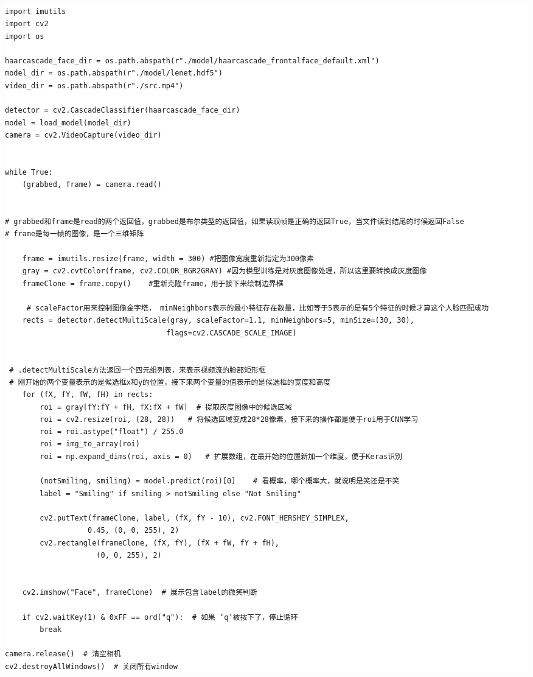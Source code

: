 ```
import imutils
import cv2
import os

haarcascade_face_dir = os.path.abspath(r"./model/haarcascade_frontalface_default.xml")
model_dir = os.path.abspath(r"./model/lenet.hdf5")
video_dir = os.path.abspath(r"./src.mp4")

detector = cv2.CascadeClassifier(haarcascade_face_dir)
model = load_model(model_dir)
camera = cv2.VideoCapture(video_dir)


while True:
    (grabbed, frame) = camera.read()

    
# grabbed和frame是read的两个返回值，grabbed是布尔类型的返回值，如果读取帧是正确的返回True，当文件读到结尾的时候返回False
# frame是每一帧的图像，是一个三维矩阵   

    frame = imutils.resize(frame, width = 300) #把图像宽度重新指定为300像素
    gray = cv2.cvtColor(frame, cv2.COLOR_BGR2GRAY) #因为模型训练是对灰度图像处理，所以这里要转换成灰度图像
    frameClone = frame.copy()    #重新克隆frame，用于接下来绘制边界框

     # scaleFactor用来控制图像金字塔， minNeighbors表示的最小特征存在数量，比如等于5表示的是有5个特征的时候才算这个人脸匹配成功
    rects = detector.detectMultiScale(gray, scaleFactor=1.1, minNeighbors=5, minSize=(30, 30),
                                     flags=cv2.CASCADE_SCALE_IMAGE)

 
 # .detectMultiScale方法返回一个四元组列表，来表示视频流的脸部矩形框
 # 刚开始的两个变量表示的是候选框x和y的位置，接下来两个变量的值表示的是候选框的宽度和高度  
    for (fX, fY, fW, fH) in rects:
        roi = gray[fY:fY + fH, fX:fX + fW]  # 提取灰度图像中的候选区域
        roi = cv2.resize(roi, (28, 28))   # 将候选区域变成28*28像素，接下来的操作都是便于roi用于CNN学习
        roi = roi.astype("float") / 255.0
        roi = img_to_array(roi)
        roi = np.expand_dims(roi, axis = 0)   # 扩展数组，在最开始的位置新加一个维度，便于Keras识别
        
        (notSmiling, smiling) = model.predict(roi)[0]    # 看概率，哪个概率大，就说明是笑还是不笑
        label = "Smiling" if smiling > notSmiling else "Not Smiling"
        
        cv2.putText(frameClone, label, (fX, fY - 10), cv2.FONT_HERSHEY_SIMPLEX, 
                   0.45, (0, 0, 255), 2)
        cv2.rectangle(frameClone, (fX, fY), (fX + fW, fY + fH),
                     (0, 0, 255), 2)
        
        
    cv2.imshow("Face", frameClone)  # 展示包含label的微笑判断
    
    if cv2.waitKey(1) & 0xFF == ord("q"):  # 如果 ‘q’被按下了，停止循环
        break
        
camera.release()  # 清空相机
cv2.destroyAllWindows()  # 关闭所有window
```
